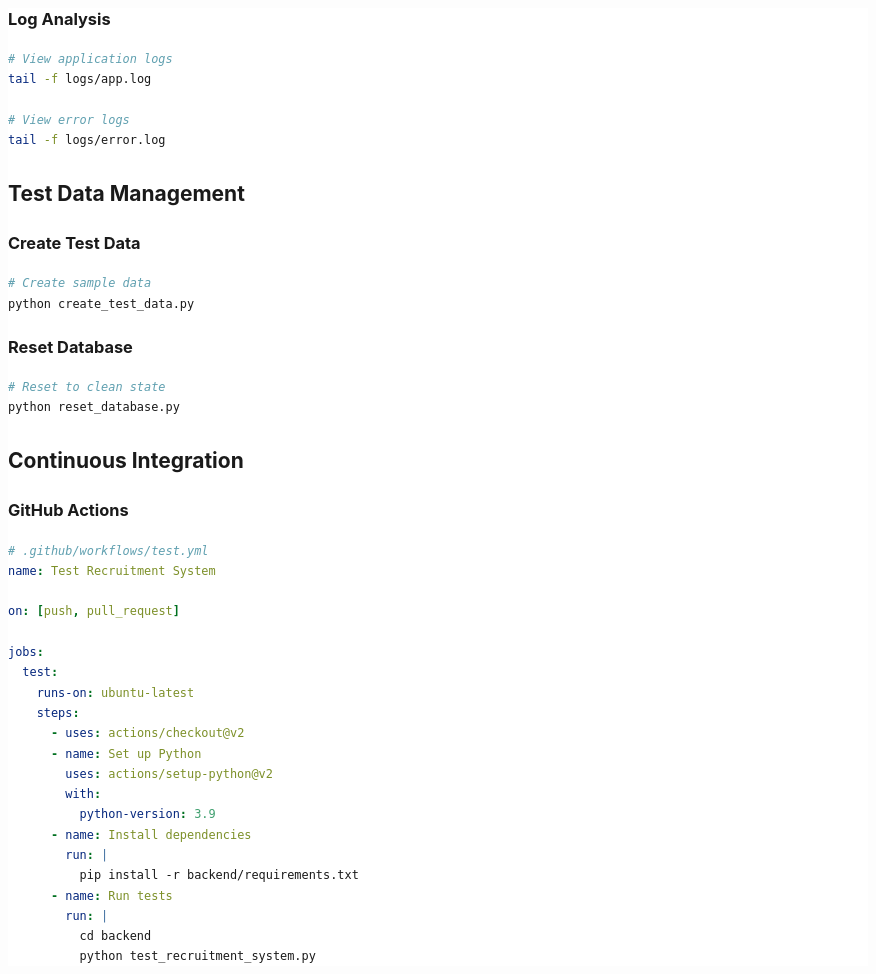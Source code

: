 ### **Log Analysis**

```bash
# View application logs
tail -f logs/app.log

# View error logs
tail -f logs/error.log
```

## **Test Data Management**

### **Create Test Data**

```bash
# Create sample data
python create_test_data.py
```

### **Reset Database**

```bash
# Reset to clean state
python reset_database.py
```

## **Continuous Integration**

### **GitHub Actions**

```yaml
# .github/workflows/test.yml
name: Test Recruitment System

on: [push, pull_request]

jobs:
  test:
    runs-on: ubuntu-latest
    steps:
      - uses: actions/checkout@v2
      - name: Set up Python
        uses: actions/setup-python@v2
        with:
          python-version: 3.9
      - name: Install dependencies
        run: |
          pip install -r backend/requirements.txt
      - name: Run tests
        run: |
          cd backend
          python test_recruitment_system.py
```
